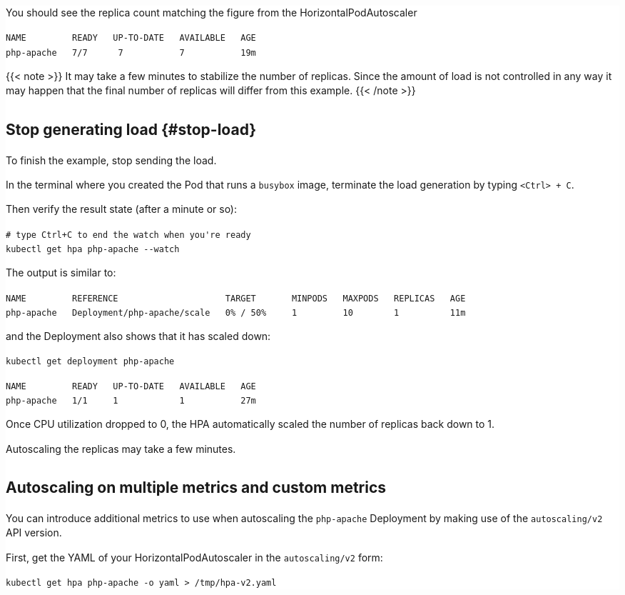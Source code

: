 You should see the replica count matching the figure from the HorizontalPodAutoscaler

```
NAME         READY   UP-TO-DATE   AVAILABLE   AGE
php-apache   7/7      7           7           19m
```

{{< note >}}
It may take a few minutes to stabilize the number of replicas. Since the amount
of load is not controlled in any way it may happen that the final number of replicas
will differ from this example.
{{< /note >}}

## Stop generating load {#stop-load}

To finish the example, stop sending the load.

In the terminal where you created the Pod that runs a `busybox` image, terminate
the load generation by typing `<Ctrl> + C`.

Then verify the result state (after a minute or so):

```shell
# type Ctrl+C to end the watch when you're ready
kubectl get hpa php-apache --watch
```

The output is similar to:

```
NAME         REFERENCE                     TARGET       MINPODS   MAXPODS   REPLICAS   AGE
php-apache   Deployment/php-apache/scale   0% / 50%     1         10        1          11m
```

and the Deployment also shows that it has scaled down:

```shell
kubectl get deployment php-apache
```

```
NAME         READY   UP-TO-DATE   AVAILABLE   AGE
php-apache   1/1     1            1           27m
```

Once CPU utilization dropped to 0, the HPA automatically scaled the number of replicas back down to 1.

Autoscaling the replicas may take a few minutes.



## Autoscaling on multiple metrics and custom metrics

You can introduce additional metrics to use when autoscaling the `php-apache` Deployment
by making use of the `autoscaling/v2` API version.

First, get the YAML of your HorizontalPodAutoscaler in the `autoscaling/v2` form:

```shell
kubectl get hpa php-apache -o yaml > /tmp/hpa-v2.yaml
```
